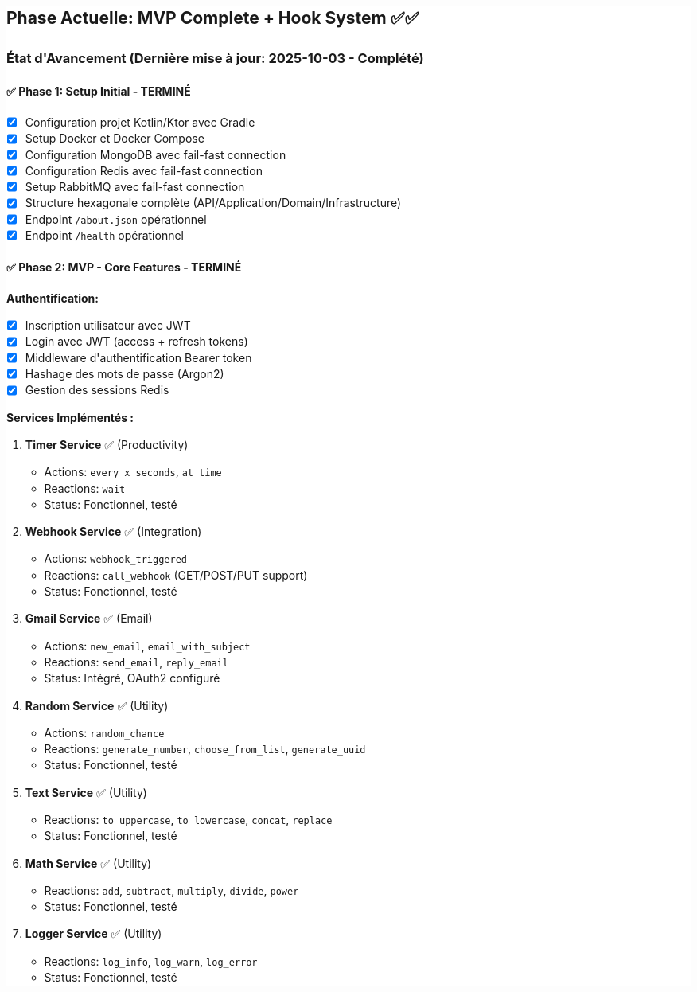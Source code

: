 ## Phase Actuelle: MVP Complete + Hook System ✅✅

### État d'Avancement (Dernière mise à jour: 2025-10-03 - Complété)

#### ✅ Phase 1: Setup Initial - TERMINÉ
- [x] Configuration projet Kotlin/Ktor avec Gradle
- [x] Setup Docker et Docker Compose
- [x] Configuration MongoDB avec fail-fast connection
- [x] Configuration Redis avec fail-fast connection
- [x] Setup RabbitMQ avec fail-fast connection
- [x] Structure hexagonale complète (API/Application/Domain/Infrastructure)
- [x] Endpoint `/about.json` opérationnel
- [x] Endpoint `/health` opérationnel

#### ✅ Phase 2: MVP - Core Features - TERMINÉ
**Authentification:**
- [x] Inscription utilisateur avec JWT
- [x] Login avec JWT (access + refresh tokens)
- [x] Middleware d'authentification Bearer token
- [x] Hashage des mots de passe (Argon2)
- [x] Gestion des sessions Redis

**Services Implémentés :**
1. **Timer Service** ✅ (Productivity)
   - Actions: `every_x_seconds`, `at_time`
   - Reactions: `wait`
   - Status: Fonctionnel, testé

2. **Webhook Service** ✅ (Integration)
   - Actions: `webhook_triggered`
   - Reactions: `call_webhook` (GET/POST/PUT support)
   - Status: Fonctionnel, testé

3. **Gmail Service** ✅ (Email)
   - Actions: `new_email`, `email_with_subject`
   - Reactions: `send_email`, `reply_email`
   - Status: Intégré, OAuth2 configuré

4. **Random Service** ✅ (Utility)
   - Actions: `random_chance`
   - Reactions: `generate_number`, `choose_from_list`, `generate_uuid`
   - Status: Fonctionnel, testé

5. **Text Service** ✅ (Utility)
   - Reactions: `to_uppercase`, `to_lowercase`, `concat`, `replace`
   - Status: Fonctionnel, testé

6. **Math Service** ✅ (Utility)
   - Reactions: `add`, `subtract`, `multiply`, `divide`, `power`
   - Status: Fonctionnel, testé

7. **Logger Service** ✅ (Utility)
   - Reactions: `log_info`, `log_warn`, `log_error`
   - Status: Fonctionnel, testé

